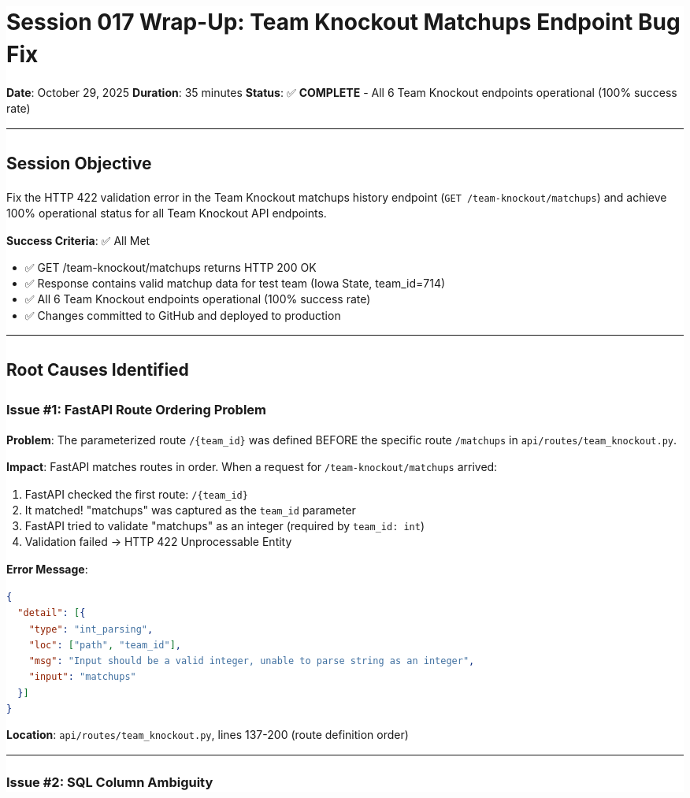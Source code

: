 # Session 017 Wrap-Up: Team Knockout Matchups Endpoint Bug Fix

**Date**: October 29, 2025
**Duration**: 35 minutes
**Status**: ✅ **COMPLETE** - All 6 Team Knockout endpoints operational (100% success rate)

---

## Session Objective

Fix the HTTP 422 validation error in the Team Knockout matchups history endpoint (`GET /team-knockout/matchups`) and achieve 100% operational status for all Team Knockout API endpoints.

**Success Criteria**: ✅ All Met
- ✅ GET /team-knockout/matchups returns HTTP 200 OK
- ✅ Response contains valid matchup data for test team (Iowa State, team_id=714)
- ✅ All 6 Team Knockout endpoints operational (100% success rate)
- ✅ Changes committed to GitHub and deployed to production

---

## Root Causes Identified

### Issue #1: FastAPI Route Ordering Problem

**Problem**: The parameterized route `/{team_id}` was defined BEFORE the specific route `/matchups` in `api/routes/team_knockout.py`.

**Impact**: FastAPI matches routes in order. When a request for `/team-knockout/matchups` arrived:
1. FastAPI checked the first route: `/{team_id}`
2. It matched! "matchups" was captured as the `team_id` parameter
3. FastAPI tried to validate "matchups" as an integer (required by `team_id: int`)
4. Validation failed → HTTP 422 Unprocessable Entity

**Error Message**:
```json
{
  "detail": [{
    "type": "int_parsing",
    "loc": ["path", "team_id"],
    "msg": "Input should be a valid integer, unable to parse string as an integer",
    "input": "matchups"
  }]
}
```

**Location**: `api/routes/team_knockout.py`, lines 137-200 (route definition order)

---

### Issue #2: SQL Column Ambiguity
